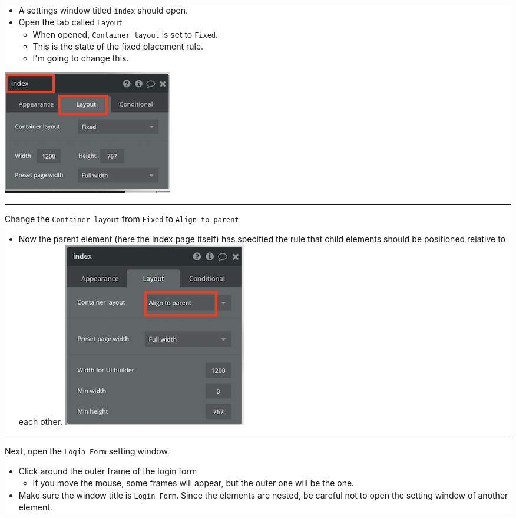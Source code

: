 
- A settings window titled `index` should open.
- Open the tab called `Layout`
  - When opened, `Container layout` is set to `Fixed`.
  - This is the state of the fixed placement rule.
  - I'm going to change this.

![bg right w:600](images/2022-11-25-10-04-19.png)

---

Change the `Container layout` from `Fixed` to `Align to parent`
- Now the parent element (here the index page itself) has specified the rule that child elements should be positioned relative to each other.
![bg right w:600](images/2022-11-25-10-09-32.png)

---

Next, open the `Login Form` setting window.
- Click around the outer frame of the login form
  - If you move the mouse, some frames will appear, but the outer one will be the one.
- Make sure the window title is `Login Form`. Since the elements are nested, be careful not to open the setting window of another element.
